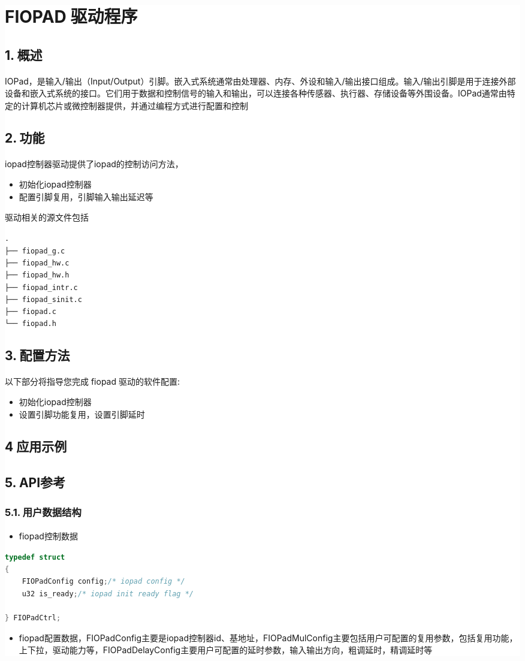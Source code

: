 # FIOPAD 驱动程序

## 1. 概述
IOPad，是输入/输出（Input/Output）引脚。嵌入式系统通常由处理器、内存、外设和输入/输出接口组成。输入/输出引脚是用于连接外部设备和嵌入式系统的接口。它们用于数据和控制信号的输入和输出，可以连接各种传感器、执行器、存储设备等外围设备。IOPad通常由特定的计算机芯片或微控制器提供，并通过编程方式进行配置和控制

## 2. 功能

iopad控制器驱动提供了iopad的控制访问方法，
- 初始化iopad控制器
- 配置引脚复用，引脚输入输出延迟等

驱动相关的源文件包括
```
.
├── fiopad_g.c
├── fiopad_hw.c
├── fiopad_hw.h
├── fiopad_intr.c
├── fiopad_sinit.c
├── fiopad.c
└── fiopad.h
```

## 3. 配置方法

以下部分将指导您完成 fiopad 驱动的软件配置:

- 初始化iopad控制器
- 设置引脚功能复用，设置引脚延时

## 4 应用示例


## 5. API参考

### 5.1. 用户数据结构

- fiopad控制数据

```c
typedef struct
{
    FIOPadConfig config;/* iopad config */
    u32 is_ready;/* iopad init ready flag */
    
} FIOPadCtrl; 
```

- fiopad配置数据，FIOPadConfig主要是iopad控制器id、基地址，FIOPadMulConfig主要包括用户可配置的复用参数，包括复用功能，上下拉，驱动能力等，FIOPadDelayConfig主要用户可配置的延时参数，输入输出方向，粗调延时，精调延时等
